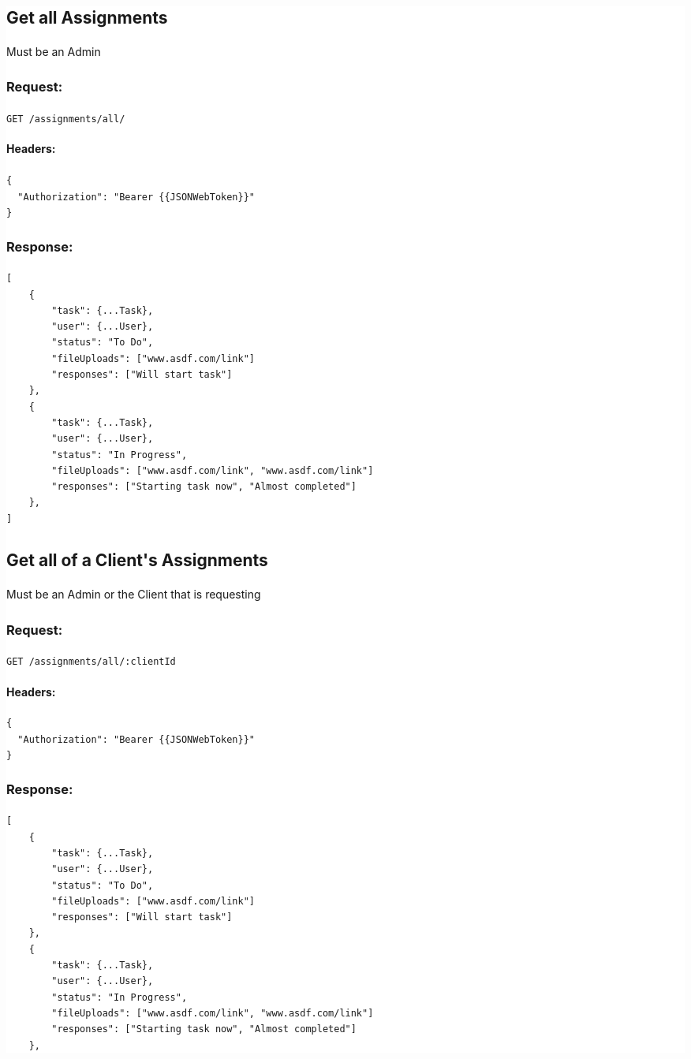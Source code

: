 ## Get all Assignments

Must be an Admin

### Request:

`GET /assignments/all/`

#### Headers:

    {
      "Authorization": "Bearer {{JSONWebToken}}"
    }

### Response:

    [
        {
            "task": {...Task},
            "user": {...User},
            "status": "To Do",
            "fileUploads": ["www.asdf.com/link"]
            "responses": ["Will start task"]
        },
        {
            "task": {...Task},
            "user": {...User},
            "status": "In Progress",
            "fileUploads": ["www.asdf.com/link", "www.asdf.com/link"]
            "responses": ["Starting task now", "Almost completed"]
        },
    ]

## Get all of a Client's Assignments

Must be an Admin or the Client that is requesting

### Request:

`GET /assignments/all/:clientId`

#### Headers:

    {
      "Authorization": "Bearer {{JSONWebToken}}"
    }

### Response:

    [
        {
            "task": {...Task},
            "user": {...User},
            "status": "To Do",
            "fileUploads": ["www.asdf.com/link"]
            "responses": ["Will start task"]
        },
        {
            "task": {...Task},
            "user": {...User},
            "status": "In Progress",
            "fileUploads": ["www.asdf.com/link", "www.asdf.com/link"]
            "responses": ["Starting task now", "Almost completed"]
        },

[node.js]: http://nodejs.org
[React Bootstrap]: https://react-bootstrap.netlify.app/
[Express.JS]: http://expressjs.com
[ReactJS]: https://react.dev/
[JSON Web Tokens]: https://www.npmjs.com/package/jsonwebtoken
[UUID]: https://www.npmjs.com/package/uuid
[Bcrypt]: https://www.npmjs.com/package/bcrypt
[JSON Schema]: https://www.npmjs.com/package/jsonschema
[Mongoose]: https://www.npmjs.com/package/mongoose
[Firebase]: https://firebase.google.com/